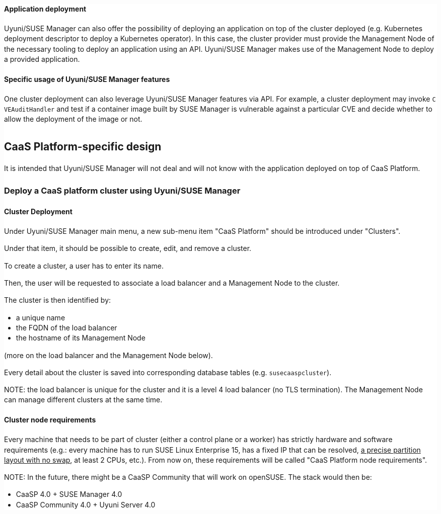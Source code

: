 #### Application deployment

Uyuni/SUSE Manager can also offer the possibility of deploying an application on top of the cluster deployed (e.g. Kubernetes deployment descriptor to deploy a Kubernetes operator). In this case, the cluster provider must provide the Management Node of the necessary tooling to deploy an application using an API. Uyuni/SUSE Manager makes use of the Management Node to deploy a provided application.

#### Specific usage of Uyuni/SUSE Manager features

One cluster deployment can also leverage Uyuni/SUSE Manager features via API.
For example, a cluster deployment may invoke `CVEAuditHandler` and test if a container image built by SUSE Manager is vulnerable against a particular CVE and decide whether to allow the deployment of the image or not.

## CaaS Platform-specific design

It is intended that Uyuni/SUSE Manager will not deal and will not know with the application deployed on top of CaaS Platform.

### Deploy a CaaS platform cluster using Uyuni/SUSE Manager

  #### Cluster Deployment

  Under Uyuni/SUSE Manager main menu, a new sub-menu item "CaaS Platform" should be introduced under "Clusters".

  Under that item, it should be possible to create, edit, and remove a cluster.

  To create a cluster, a user has to enter its name.

  Then, the user will be requested to associate a load balancer and a Management Node to the cluster.

  The cluster is then identified by:
  - a unique name
  - the FQDN of the load balancer
  - the hostname of its Management Node

  (more on the load balancer and the Management Node below).

  Every detail about the cluster is saved into corresponding database tables (e.g. `susecaaspcluster`).

  NOTE: the load balancer is unique for the cluster and it is a level 4 load balancer (no TLS termination). The Management Node can manage different clusters at the same time.

  #### Cluster node requirements

  Every machine that needs to be part of cluster (either a control plane or a worker) has strictly hardware and software requirements (e.g.: every machine has to run SUSE Linux Enterprise 15, has a fixed IP that can be resolved, [a precise partition layout with no swap](https://susedoc.github.io/doc-caasp/beta/caasp-deployment/single-html/#_suse_linux_enterprise_server_installation), at least 2 CPUs, etc.). From now on, these requirements will be called "CaaS Platform node requirements".

  NOTE: In the future, there might be a CaaSP Community that will work on openSUSE. The stack would then be:
  - CaaSP 4.0 + SUSE Manager 4.0
  - CaaSP Community 4.0 + Uyuni Server 4.0
